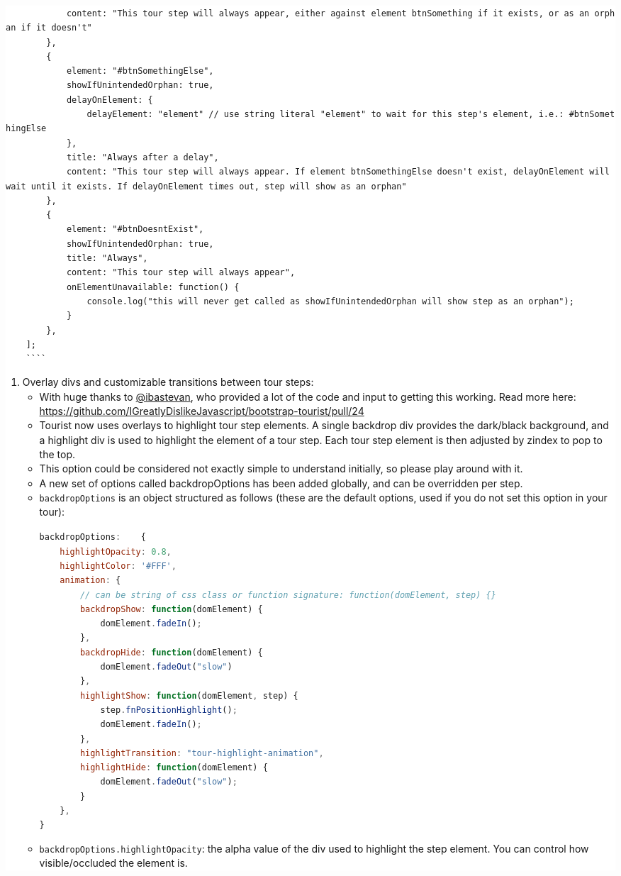                 content: "This tour step will always appear, either against element btnSomething if it exists, or as an orphan if it doesn't"
            },
            {
                element: "#btnSomethingElse",
                showIfUnintendedOrphan: true,
                delayOnElement: {
                    delayElement: "element" // use string literal "element" to wait for this step's element, i.e.: #btnSomethingElse
                },
                title: "Always after a delay",
                content: "This tour step will always appear. If element btnSomethingElse doesn't exist, delayOnElement will wait until it exists. If delayOnElement times out, step will show as an orphan"
            },
            {
                element: "#btnDoesntExist",
                showIfUnintendedOrphan: true,
                title: "Always",
                content: "This tour step will always appear",
                onElementUnavailable: function() {
                    console.log("this will never get called as showIfUnintendedOrphan will show step as an orphan");
                }
            },
        ];
        ````
1. Overlay divs and customizable transitions between tour steps:
    - With huge thanks to [@ibastevan](https://github.com/ibastevan), who provided a lot of the code and input to getting this working. Read more here: https://github.com/IGreatlyDislikeJavascript/bootstrap-tourist/pull/24
    - Tourist now uses overlays to highlight tour step elements. A single backdrop div provides the dark/black background, and a highlight div is used to highlight the element of a tour step. Each tour step element is then adjusted by zindex to pop to the top.
    - This option could be considered not exactly simple to understand initially, so please play around with it.
    - A new set of options called backdropOptions has been added globally, and can be overridden per step.
    - `backdropOptions` is an object structured as follows (these are the default options, used if you do not set this option in your tour):
        ```js
        backdropOptions:    {
            highlightOpacity: 0.8,
            highlightColor: '#FFF',
            animation: {
                // can be string of css class or function signature: function(domElement, step) {}
                backdropShow: function(domElement) {
                    domElement.fadeIn();
                },
                backdropHide: function(domElement) {
                    domElement.fadeOut("slow")
                },
                highlightShow: function(domElement, step) {
                    step.fnPositionHighlight();
                    domElement.fadeIn();
                },
                highlightTransition: "tour-highlight-animation",
                highlightHide: function(domElement) {
                    domElement.fadeOut("slow");
                }
            },
        }
        ```
    - `backdropOptions.highlightOpacity`: the alpha value of the div used to highlight the step element. You can control how visible/occluded the element is.